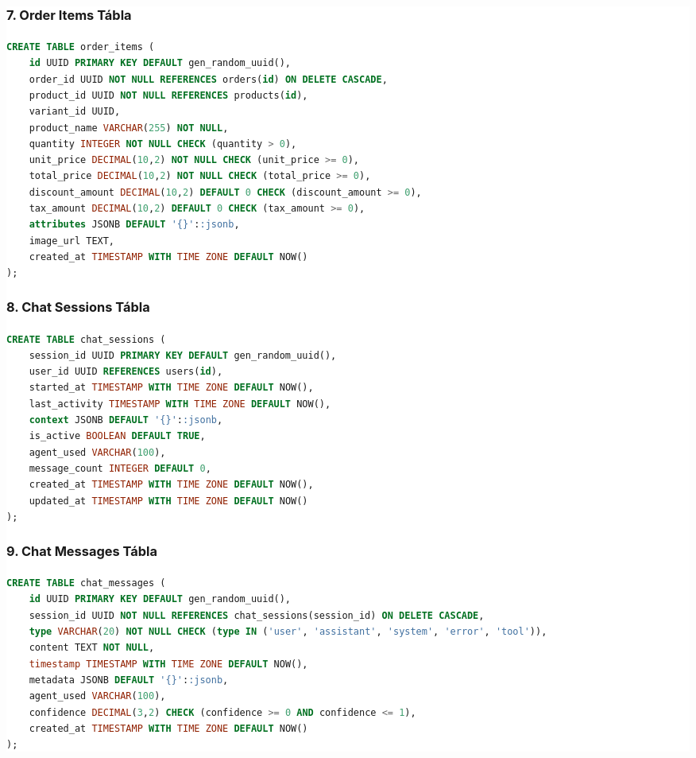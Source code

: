### 7. Order Items Tábla

```sql
CREATE TABLE order_items (
    id UUID PRIMARY KEY DEFAULT gen_random_uuid(),
    order_id UUID NOT NULL REFERENCES orders(id) ON DELETE CASCADE,
    product_id UUID NOT NULL REFERENCES products(id),
    variant_id UUID,
    product_name VARCHAR(255) NOT NULL,
    quantity INTEGER NOT NULL CHECK (quantity > 0),
    unit_price DECIMAL(10,2) NOT NULL CHECK (unit_price >= 0),
    total_price DECIMAL(10,2) NOT NULL CHECK (total_price >= 0),
    discount_amount DECIMAL(10,2) DEFAULT 0 CHECK (discount_amount >= 0),
    tax_amount DECIMAL(10,2) DEFAULT 0 CHECK (tax_amount >= 0),
    attributes JSONB DEFAULT '{}'::jsonb,
    image_url TEXT,
    created_at TIMESTAMP WITH TIME ZONE DEFAULT NOW()
);
```

### 8. Chat Sessions Tábla

```sql
CREATE TABLE chat_sessions (
    session_id UUID PRIMARY KEY DEFAULT gen_random_uuid(),
    user_id UUID REFERENCES users(id),
    started_at TIMESTAMP WITH TIME ZONE DEFAULT NOW(),
    last_activity TIMESTAMP WITH TIME ZONE DEFAULT NOW(),
    context JSONB DEFAULT '{}'::jsonb,
    is_active BOOLEAN DEFAULT TRUE,
    agent_used VARCHAR(100),
    message_count INTEGER DEFAULT 0,
    created_at TIMESTAMP WITH TIME ZONE DEFAULT NOW(),
    updated_at TIMESTAMP WITH TIME ZONE DEFAULT NOW()
);
```

### 9. Chat Messages Tábla

```sql
CREATE TABLE chat_messages (
    id UUID PRIMARY KEY DEFAULT gen_random_uuid(),
    session_id UUID NOT NULL REFERENCES chat_sessions(session_id) ON DELETE CASCADE,
    type VARCHAR(20) NOT NULL CHECK (type IN ('user', 'assistant', 'system', 'error', 'tool')),
    content TEXT NOT NULL,
    timestamp TIMESTAMP WITH TIME ZONE DEFAULT NOW(),
    metadata JSONB DEFAULT '{}'::jsonb,
    agent_used VARCHAR(100),
    confidence DECIMAL(3,2) CHECK (confidence >= 0 AND confidence <= 1),
    created_at TIMESTAMP WITH TIME ZONE DEFAULT NOW()
);
```
